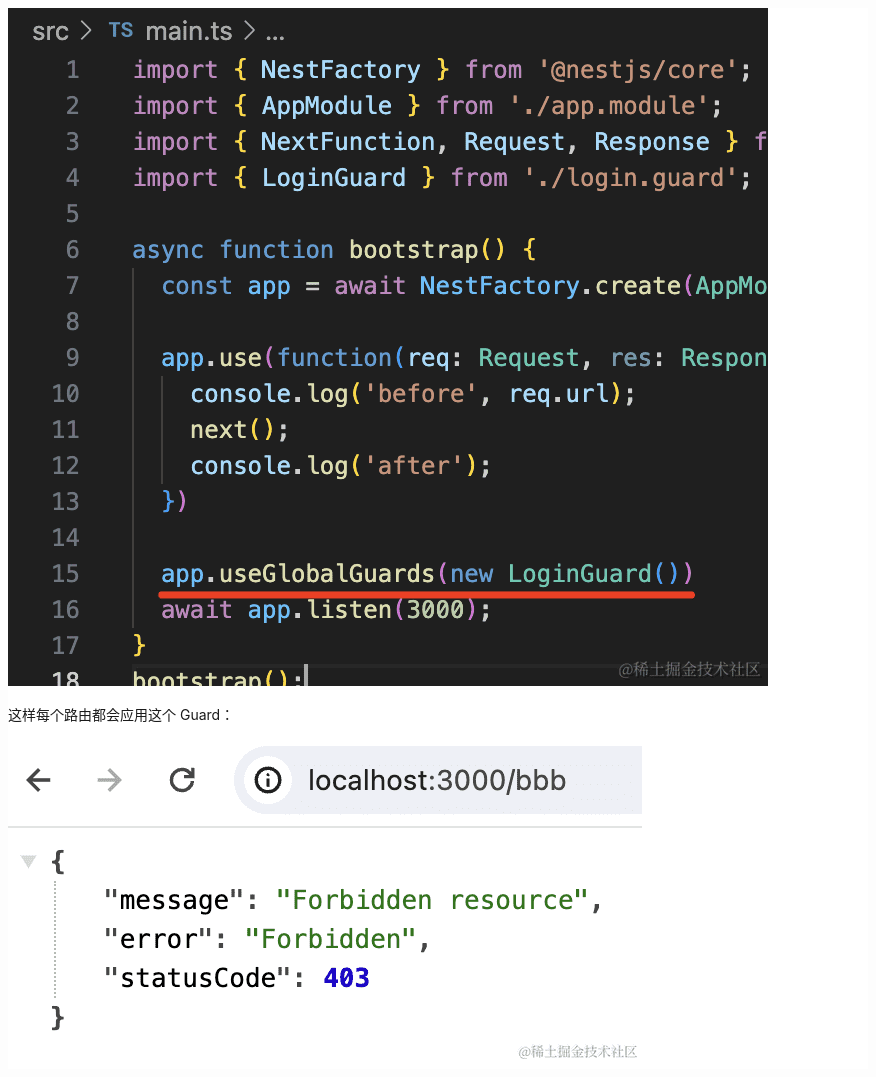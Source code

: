 ![](08-AOP架构有什么好处？.assets/36bef5bfec3e4fba9808ba10a9994b2btplv-k3u1fbpfcp-jj-mark0000q75.png)

这样每个路由都会应用这个 Guard：

![](08-AOP架构有什么好处？.assets/942d0807b56d48dbb6db0bf36230bcactplv-k3u1fbpfcp-jj-mark0000q75.png)
